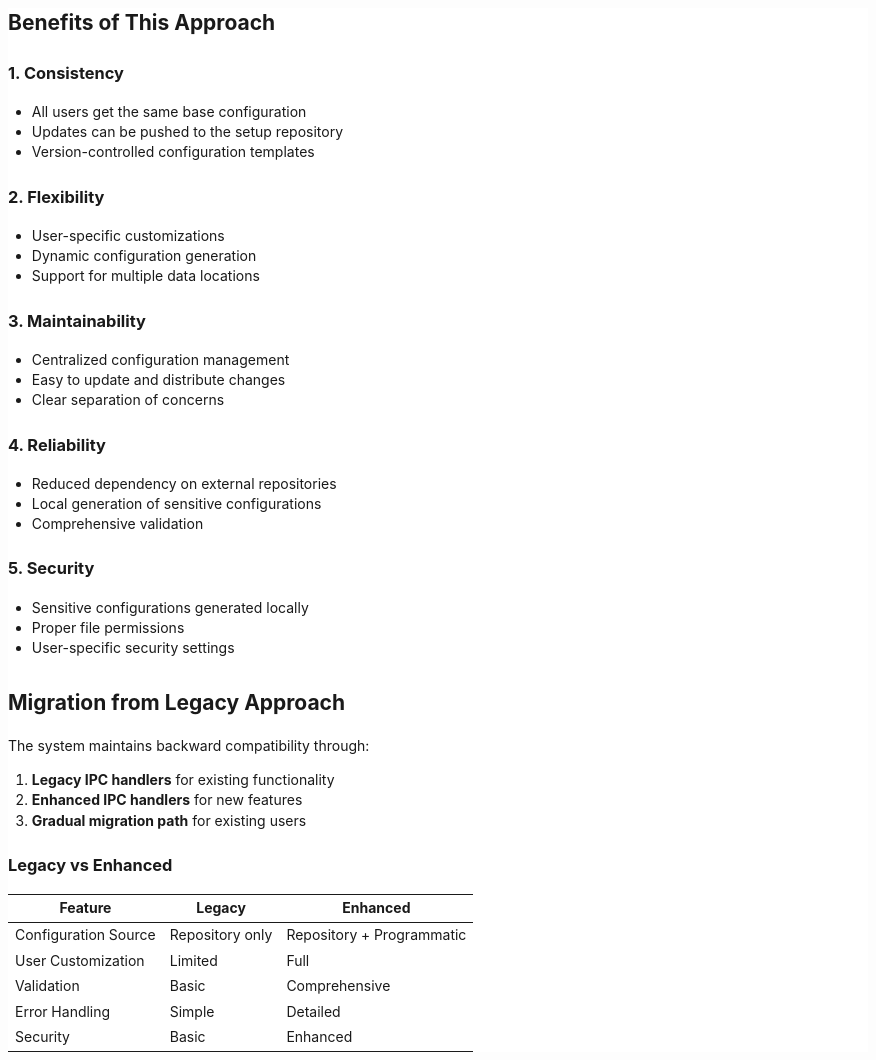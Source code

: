 ## Benefits of This Approach

### 1. **Consistency**

- All users get the same base configuration
- Updates can be pushed to the setup repository
- Version-controlled configuration templates

### 2. **Flexibility**

- User-specific customizations
- Dynamic configuration generation
- Support for multiple data locations

### 3. **Maintainability**

- Centralized configuration management
- Easy to update and distribute changes
- Clear separation of concerns

### 4. **Reliability**

- Reduced dependency on external repositories
- Local generation of sensitive configurations
- Comprehensive validation

### 5. **Security**

- Sensitive configurations generated locally
- Proper file permissions
- User-specific security settings

## Migration from Legacy Approach

The system maintains backward compatibility through:

1. **Legacy IPC handlers** for existing functionality
2. **Enhanced IPC handlers** for new features
3. **Gradual migration path** for existing users

### Legacy vs Enhanced

| Feature              | Legacy          | Enhanced                  |
| -------------------- | --------------- | ------------------------- |
| Configuration Source | Repository only | Repository + Programmatic |
| User Customization   | Limited         | Full                      |
| Validation           | Basic           | Comprehensive             |
| Error Handling       | Simple          | Detailed                  |
| Security             | Basic           | Enhanced                  |

